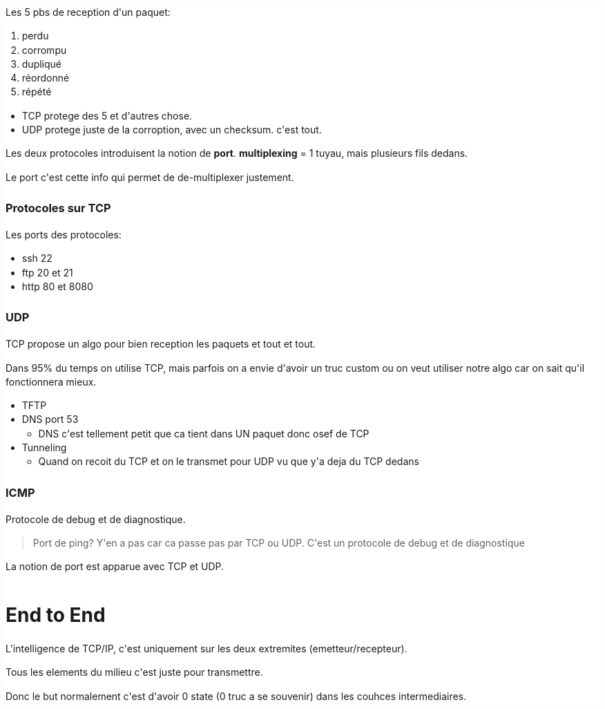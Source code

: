 Les 5 pbs de reception d'un paquet:

1. perdu
1. corrompu
1. dupliqué
1. réordonné
1. répété

* TCP protege des 5 et d'autres chose.
* UDP protege juste de la corroption, avec un checksum. c'est tout.

Les deux protocoles introduisent la notion de **port**.
**multiplexing** = 1 tuyau, mais plusieurs fils dedans.

Le port c'est cette info qui permet de de-multiplexer justement.

### Protocoles sur TCP

Les ports des protocoles:
* ssh 22
* ftp 20 et 21
* http 80 et 8080

### UDP

TCP propose un algo pour bien reception les paquets et tout et tout.

Dans 95% du temps on utilise TCP, mais parfois on a envie d'avoir un truc custom
ou on veut utiliser notre algo car on sait qu'il fonctionnera mieux.

* TFTP
* DNS port 53
  * DNS c'est tellement petit que ca tient dans UN paquet donc osef de TCP
* Tunneling
  * Quand on recoit du TCP et on le transmet pour UDP vu que y'a deja du TCP
    dedans

### ICMP

Protocole de debug et de diagnostique.

> Port de ping? Y'en a pas car ca passe pas par TCP ou UDP.
> C'est un protocole de debug et de diagnostique

La notion de port est apparue avec TCP et UDP.

# End to End

L'intelligence de TCP/IP, c'est uniquement sur les deux extremites
(emetteur/recepteur).

Tous les elements du milieu c'est juste pour transmettre.

Donc le but normalement c'est d'avoir 0 state (0 truc a se souvenir) dans les
couhces intermediaires.
